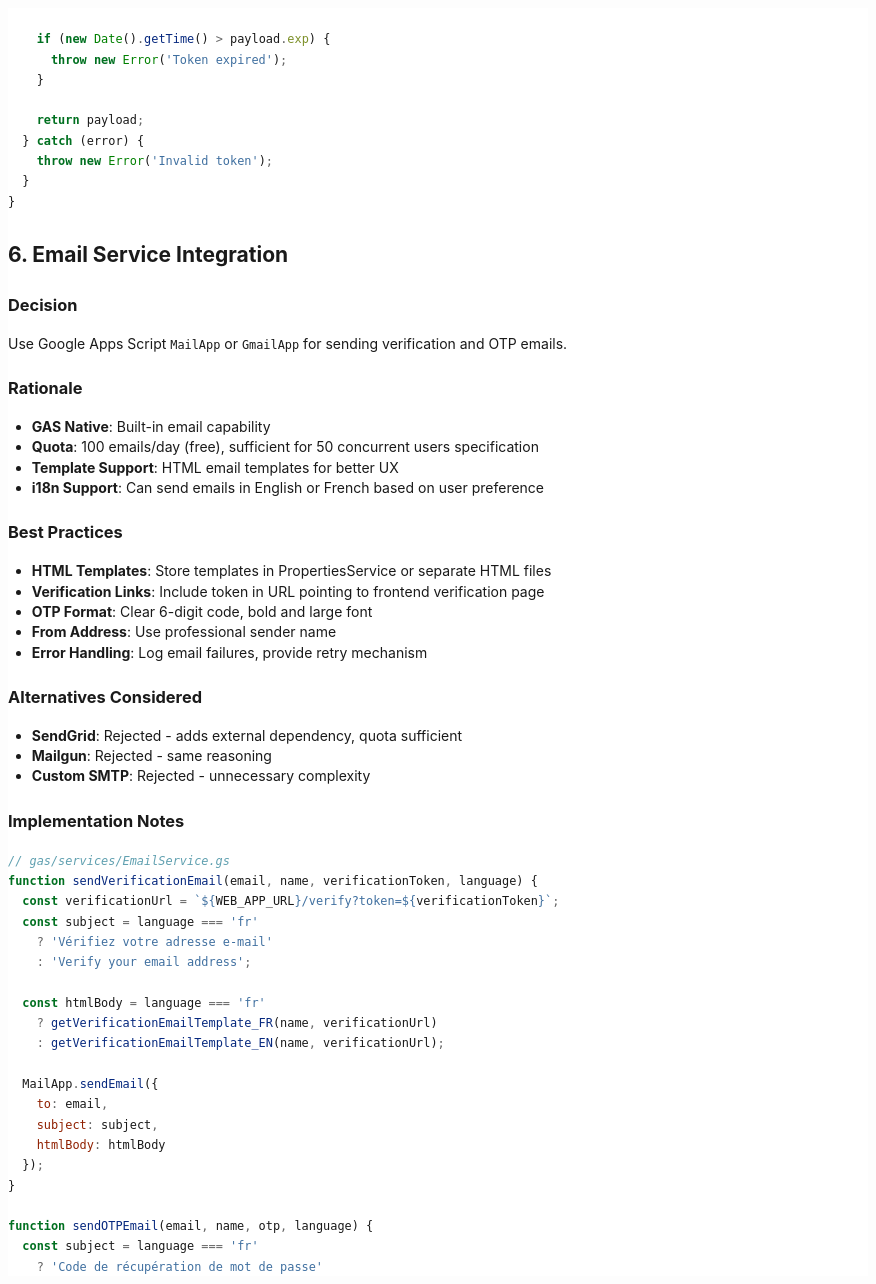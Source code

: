 ```javascript

    if (new Date().getTime() > payload.exp) {
      throw new Error('Token expired');
    }

    return payload;
  } catch (error) {
    throw new Error('Invalid token');
  }
}
```

## 6. Email Service Integration

### Decision

Use Google Apps Script `MailApp` or `GmailApp` for sending verification and OTP emails.

### Rationale

- **GAS Native**: Built-in email capability
- **Quota**: 100 emails/day (free), sufficient for 50 concurrent users specification
- **Template Support**: HTML email templates for better UX
- **i18n Support**: Can send emails in English or French based on user preference

### Best Practices

- **HTML Templates**: Store templates in PropertiesService or separate HTML files
- **Verification Links**: Include token in URL pointing to frontend verification page
- **OTP Format**: Clear 6-digit code, bold and large font
- **From Address**: Use professional sender name
- **Error Handling**: Log email failures, provide retry mechanism

### Alternatives Considered

- **SendGrid**: Rejected - adds external dependency, quota sufficient
- **Mailgun**: Rejected - same reasoning
- **Custom SMTP**: Rejected - unnecessary complexity

### Implementation Notes

```javascript
// gas/services/EmailService.gs
function sendVerificationEmail(email, name, verificationToken, language) {
  const verificationUrl = `${WEB_APP_URL}/verify?token=${verificationToken}`;
  const subject = language === 'fr'
    ? 'Vérifiez votre adresse e-mail'
    : 'Verify your email address';

  const htmlBody = language === 'fr'
    ? getVerificationEmailTemplate_FR(name, verificationUrl)
    : getVerificationEmailTemplate_EN(name, verificationUrl);

  MailApp.sendEmail({
    to: email,
    subject: subject,
    htmlBody: htmlBody
  });
}

function sendOTPEmail(email, name, otp, language) {
  const subject = language === 'fr'
    ? 'Code de récupération de mot de passe'
```